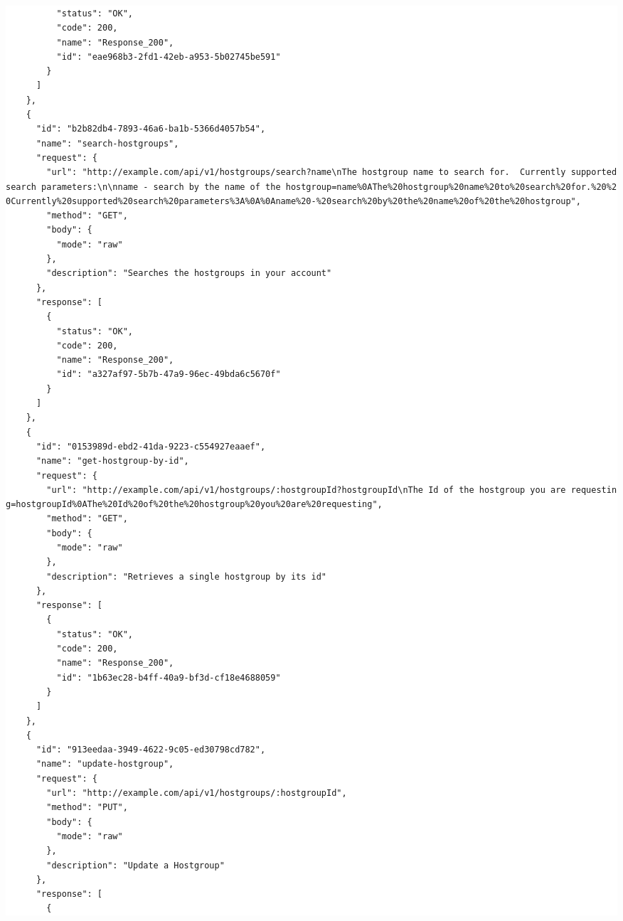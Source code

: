               "status": "OK",
              "code": 200,
              "name": "Response_200",
              "id": "eae968b3-2fd1-42eb-a953-5b02745be591"
            }
          ]
        },
        {
          "id": "b2b82db4-7893-46a6-ba1b-5366d4057b54",
          "name": "search-hostgroups",
          "request": {
            "url": "http://example.com/api/v1/hostgroups/search?name\nThe hostgroup name to search for.  Currently supported search parameters:\n\nname - search by the name of the hostgroup=name%0AThe%20hostgroup%20name%20to%20search%20for.%20%20Currently%20supported%20search%20parameters%3A%0A%0Aname%20-%20search%20by%20the%20name%20of%20the%20hostgroup",
            "method": "GET",
            "body": {
              "mode": "raw"
            },
            "description": "Searches the hostgroups in your account"
          },
          "response": [
            {
              "status": "OK",
              "code": 200,
              "name": "Response_200",
              "id": "a327af97-5b7b-47a9-96ec-49bda6c5670f"
            }
          ]
        },
        {
          "id": "0153989d-ebd2-41da-9223-c554927eaaef",
          "name": "get-hostgroup-by-id",
          "request": {
            "url": "http://example.com/api/v1/hostgroups/:hostgroupId?hostgroupId\nThe Id of the hostgroup you are requesting=hostgroupId%0AThe%20Id%20of%20the%20hostgroup%20you%20are%20requesting",
            "method": "GET",
            "body": {
              "mode": "raw"
            },
            "description": "Retrieves a single hostgroup by its id"
          },
          "response": [
            {
              "status": "OK",
              "code": 200,
              "name": "Response_200",
              "id": "1b63ec28-b4ff-40a9-bf3d-cf18e4688059"
            }
          ]
        },
        {
          "id": "913eedaa-3949-4622-9c05-ed30798cd782",
          "name": "update-hostgroup",
          "request": {
            "url": "http://example.com/api/v1/hostgroups/:hostgroupId",
            "method": "PUT",
            "body": {
              "mode": "raw"
            },
            "description": "Update a Hostgroup"
          },
          "response": [
            {
